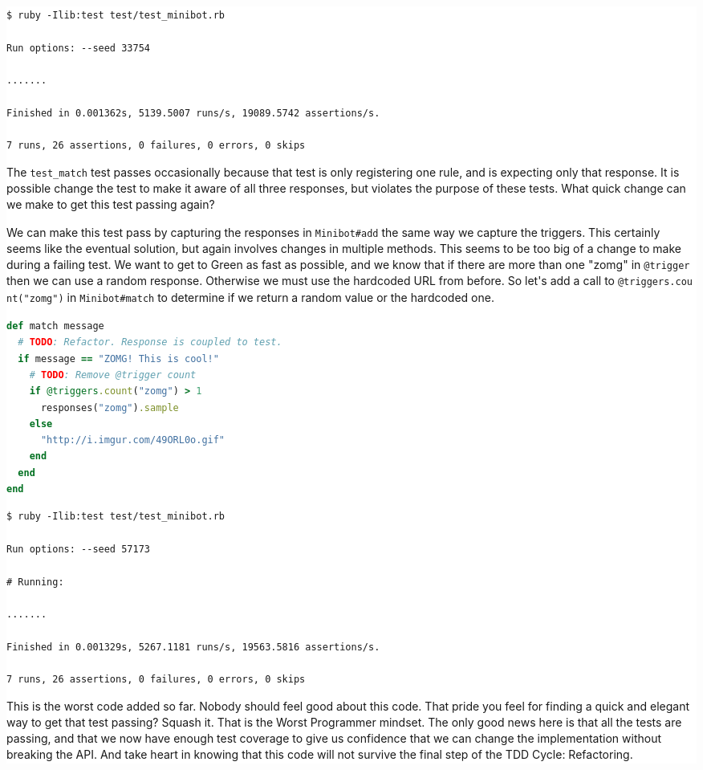 ```shell
$ ruby -Ilib:test test/test_minibot.rb

Run options: --seed 33754

.......

Finished in 0.001362s, 5139.5007 runs/s, 19089.5742 assertions/s.

7 runs, 26 assertions, 0 failures, 0 errors, 0 skips
```

The `test_match` test passes occasionally because that test is only registering one rule, and is expecting only that response. It is possible change the test to make it aware of all three responses, but violates the purpose of these tests. What quick change can we make to get this test passing again?


We can make this test pass by capturing the responses in `Minibot#add` the same way we capture the triggers. This certainly seems like the eventual solution, but again involves changes in multiple methods. This seems to be too big of a change to make during a failing test. We want to get to Green as fast as possible, and we know that if there are more than one "zomg" in `@trigger` then we can use a random response. Otherwise we must use the hardcoded URL from before. So let's add a call to `@triggers.count("zomg")` in `Minibot#match` to determine if we return a random value or the hardcoded one.

```ruby
def match message
  # TODO: Refactor. Response is coupled to test.
  if message == "ZOMG! This is cool!"
    # TODO: Remove @trigger count
    if @triggers.count("zomg") > 1
      responses("zomg").sample
    else
      "http://i.imgur.com/49ORL0o.gif"
    end
  end
end
```

```shell
$ ruby -Ilib:test test/test_minibot.rb

Run options: --seed 57173

# Running:

.......

Finished in 0.001329s, 5267.1181 runs/s, 19563.5816 assertions/s.

7 runs, 26 assertions, 0 failures, 0 errors, 0 skips
```

This is the worst code added so far. Nobody should feel good about this code. That pride you feel for finding a quick and elegant way to get that test passing? Squash it. That is the Worst Programmer mindset. The only good news here is that all the tests are passing, and that we now have enough test coverage to give us confidence that we can change the implementation without breaking the API. And take heart in knowing that this code will not survive the final step of the TDD Cycle: Refactoring.
